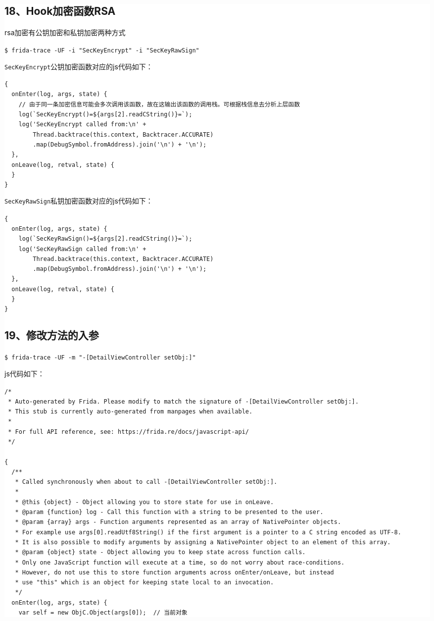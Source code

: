 
## 18、Hook加密函数RSA

rsa加密有公钥加密和私钥加密两种方式

    $ frida-trace -UF -i "SecKeyEncrypt" -i "SecKeyRawSign"
    

`SecKeyEncrypt`公钥加密函数对应的js代码如下：

    {
      onEnter(log, args, state) {
        // 由于同一条加密信息可能会多次调用该函数，故在这输出该函数的调用栈。可根据栈信息去分析上层函数
        log(`SecKeyEncrypt()=${args[2].readCString()}=`);
        log('SecKeyEncrypt called from:\n' +
            Thread.backtrace(this.context, Backtracer.ACCURATE)
            .map(DebugSymbol.fromAddress).join('\n') + '\n');
      },
      onLeave(log, retval, state) {
      }
    }
    

`SecKeyRawSign`私钥加密函数对应的js代码如下：

    {
      onEnter(log, args, state) {
        log(`SecKeyRawSign()=${args[2].readCString()}=`);
        log('SecKeyRawSign called from:\n' +
            Thread.backtrace(this.context, Backtracer.ACCURATE)
            .map(DebugSymbol.fromAddress).join('\n') + '\n');
      },
      onLeave(log, retval, state) {
      }
    }
    

## 19、修改方法的入参

    $ frida-trace -UF -m "-[DetailViewController setObj:]"
    

js代码如下：

    /*
     * Auto-generated by Frida. Please modify to match the signature of -[DetailViewController setObj:].
     * This stub is currently auto-generated from manpages when available.
     *
     * For full API reference, see: https://frida.re/docs/javascript-api/
     */
    
    {
      /**
       * Called synchronously when about to call -[DetailViewController setObj:].
       *
       * @this {object} - Object allowing you to store state for use in onLeave.
       * @param {function} log - Call this function with a string to be presented to the user.
       * @param {array} args - Function arguments represented as an array of NativePointer objects.
       * For example use args[0].readUtf8String() if the first argument is a pointer to a C string encoded as UTF-8.
       * It is also possible to modify arguments by assigning a NativePointer object to an element of this array.
       * @param {object} state - Object allowing you to keep state across function calls.
       * Only one JavaScript function will execute at a time, so do not worry about race-conditions.
       * However, do not use this to store function arguments across onEnter/onLeave, but instead
       * use "this" which is an object for keeping state local to an invocation.
       */
      onEnter(log, args, state) {
        var self = new ObjC.Object(args[0]);  // 当前对象